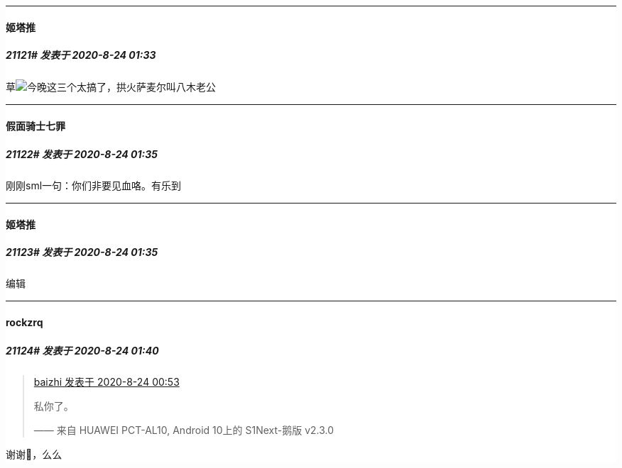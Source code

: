 


-----

####  姬塔推  
##### 21121#       发表于 2020-8-24 01:33




草<img src="https://static.saraba1st.com/image/smiley/face2017/068.png" referrerpolicy="no-referrer">今晚这三个太搞了，拱火萨麦尔叫八木老公







-----

####  假面骑士七罪  
##### 21122#       发表于 2020-8-24 01:35




刚刚sml一句：你们非要见血咯。有乐到







-----

####  姬塔推  
##### 21123#       发表于 2020-8-24 01:35




编辑







-----

####  rockzrq  
##### 21124#       发表于 2020-8-24 01:40



<blockquote><a href="httphttps://bbs.saraba1st.com/2b/forum.php?mod=redirect&amp;goto=findpost&amp;pid=48530051&amp;ptid=1949964" target="_blank">baizhi 发表于 2020-8-24 00:53</a>

私你了。


—— 来自 HUAWEI PCT-AL10, Android 10上的 S1Next-鹅版 v2.3.0</blockquote>
谢谢🍆，么么

